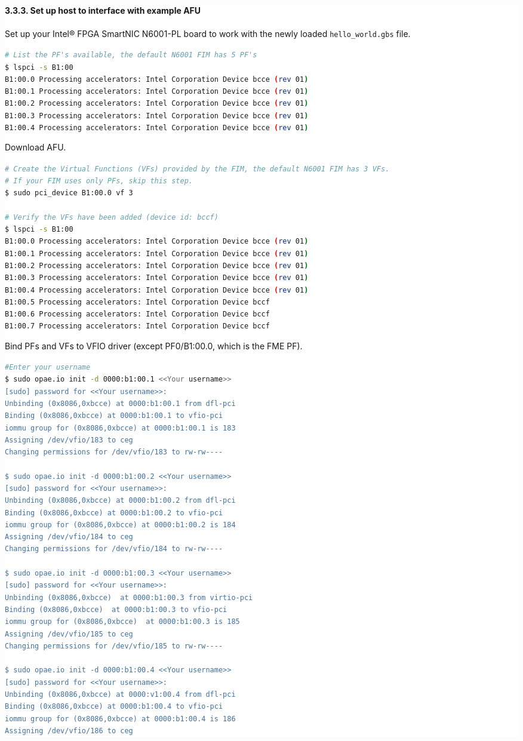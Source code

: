 #### **3.3.3. Set up host to interface with example AFU**

Set up your Intel® FPGA SmartNIC N6001-PL board to work with the newly loaded ```hello_world.gbs``` file. 
```sh
# List the PF's available, the default N6001 FIM has 5 PF's
$ lspci -s B1:00
B1:00.0 Processing accelerators: Intel Corporation Device bcce (rev 01)
B1:00.1 Processing accelerators: Intel Corporation Device bcce (rev 01)
B1:00.2 Processing accelerators: Intel Corporation Device bcce (rev 01)
B1:00.3 Processing accelerators: Intel Corporation Device bcce (rev 01)
B1:00.4 Processing accelerators: Intel Corporation Device bcce (rev 01)
```

Download AFU.
```sh
# Create the Virtual Functions (VFs) provided by the FIM, the default N6001 FIM has 3 VFs.  
# If your FIM uses only PFs, skip this step.
$ sudo pci_device B1:00.0 vf 3

# Verify the VFs have been added (device id: bccf)
$ lspci -s B1:00
B1:00.0 Processing accelerators: Intel Corporation Device bcce (rev 01)
B1:00.1 Processing accelerators: Intel Corporation Device bcce (rev 01)
B1:00.2 Processing accelerators: Intel Corporation Device bcce (rev 01)
B1:00.3 Processing accelerators: Intel Corporation Device bcce (rev 01)
B1:00.4 Processing accelerators: Intel Corporation Device bcce (rev 01)
B1:00.5 Processing accelerators: Intel Corporation Device bccf
B1:00.6 Processing accelerators: Intel Corporation Device bccf
B1:00.7 Processing accelerators: Intel Corporation Device bccf
```

Bind PFs and VFs to VFIO driver (except PF0/B1:00.0, which is the FME PF).  
```sh
#Enter your username
$ sudo opae.io init -d 0000:b1:00.1 <<Your username>>
[sudo] password for <<Your username>>:
Unbinding (0x8086,0xbcce) at 0000:b1:00.1 from dfl-pci
Binding (0x8086,0xbcce) at 0000:b1:00.1 to vfio-pci
iommu group for (0x8086,0xbcce) at 0000:b1:00.1 is 183
Assigning /dev/vfio/183 to ceg
Changing permissions for /dev/vfio/183 to rw-rw----

$ sudo opae.io init -d 0000:b1:00.2 <<Your username>>
[sudo] password for <<Your username>>:
Unbinding (0x8086,0xbcce) at 0000:b1:00.2 from dfl-pci
Binding (0x8086,0xbcce) at 0000:b1:00.2 to vfio-pci
iommu group for (0x8086,0xbcce) at 0000:b1:00.2 is 184
Assigning /dev/vfio/184 to ceg
Changing permissions for /dev/vfio/184 to rw-rw----

$ sudo opae.io init -d 0000:b1:00.3 <<Your username>>
[sudo] password for <<Your username>>:
Unbinding (0x8086,0xbcce)  at 0000:b1:00.3 from virtio-pci
Binding (0x8086,0xbcce)  at 0000:b1:00.3 to vfio-pci
iommu group for (0x8086,0xbcce)  at 0000:b1:00.3 is 185
Assigning /dev/vfio/185 to ceg
Changing permissions for /dev/vfio/185 to rw-rw----

$ sudo opae.io init -d 0000:b1:00.4 <<Your username>>
[sudo] password for <<Your username>>: 
Unbinding (0x8086,0xbcce) at 0000:v1:00.4 from dfl-pci
Binding (0x8086,0xbcce) at 0000:b1:00.4 to vfio-pci
iommu group for (0x8086,0xbcce) at 0000:b1:00.4 is 186
Assigning /dev/vfio/186 to ceg
```